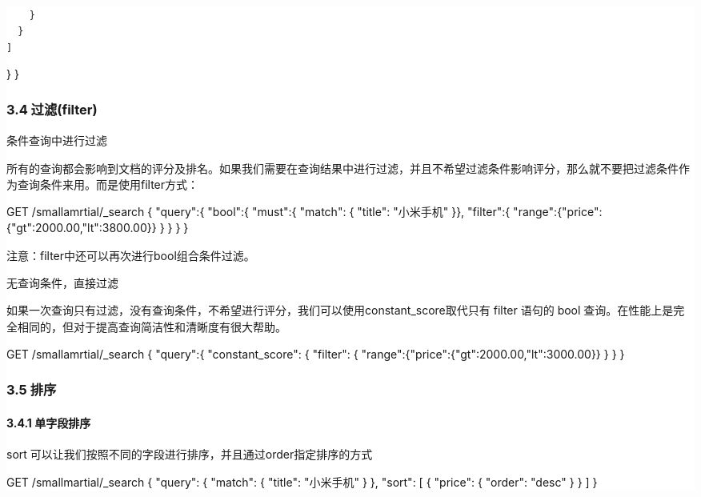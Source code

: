         }
      }
    ]
  }
}


### 3.4 过滤(filter)

条件查询中进行过滤

所有的查询都会影响到文档的评分及排名。如果我们需要在查询结果中进行过滤，并且不希望过滤条件影响评分，那么就不要把过滤条件作为查询条件来用。而是使用filter方式：

GET /smallamrtial/_search
{
    "query":{
        "bool":{
        	"must":{ "match": { "title": "小米手机" }},
        	"filter":{
                "range":{"price":{"gt":2000.00,"lt":3800.00}}
        	}
        }
    }
}

注意：filter中还可以再次进行bool组合条件过滤。

无查询条件，直接过滤

如果一次查询只有过滤，没有查询条件，不希望进行评分，我们可以使用constant_score取代只有 filter 语句的 bool 查询。在性能上是完全相同的，但对于提高查询简洁性和清晰度有很大帮助。

GET /smallamrtial/_search
{
    "query":{
        "constant_score":   {
            "filter": {
            	 "range":{"price":{"gt":2000.00,"lt":3000.00}}
            }
        }
}


### 3.5 排序

#### 3.4.1 单字段排序

sort 可以让我们按照不同的字段进行排序，并且通过order指定排序的方式

GET /smallmartial/_search
{
  "query": {
    "match": {
      "title": "小米手机"
    }
  },
  "sort": [
    {
      "price": {
        "order": "desc"
      }
    }
  ]
}
